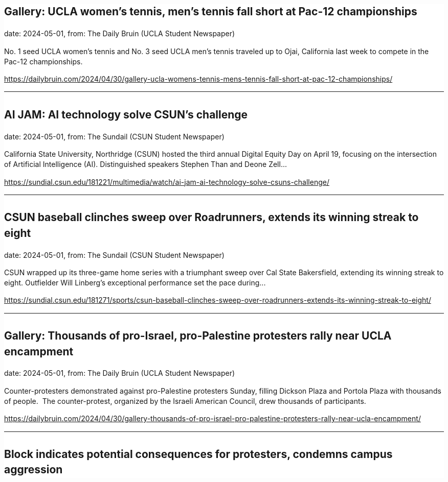 
## Gallery: UCLA women’s tennis, men’s tennis fall short at Pac-12 championships

date: 2024-05-01, from: The Daily Bruin (UCLA Student Newspaper)

No. 1 seed UCLA women’s tennis and No. 3 seed UCLA men’s tennis traveled up to Ojai, California last week to compete in the Pac-12 championships. 

<https://dailybruin.com/2024/04/30/gallery-ucla-womens-tennis-mens-tennis-fall-short-at-pac-12-championships/>

---

## AI JAM: AI technology solve CSUN’s challenge

date: 2024-05-01, from: The Sundail (CSUN Student Newspaper)

California State University, Northridge (CSUN) hosted the third annual Digital Equity Day on April 19, focusing on the intersection of Artificial Intelligence (AI). Distinguished speakers Stephen Than and Deone Zell... 

<https://sundial.csun.edu/181221/multimedia/watch/ai-jam-ai-technology-solve-csuns-challenge/>

---

## CSUN baseball clinches sweep over Roadrunners, extends its winning streak to eight

date: 2024-05-01, from: The Sundail (CSUN Student Newspaper)

CSUN wrapped up its three-game home series with a triumphant sweep over Cal State Bakersfield, extending its winning streak to eight. Outfielder Will Linberg&#8217;s exceptional performance set the pace during... 

<https://sundial.csun.edu/181271/sports/csun-baseball-clinches-sweep-over-roadrunners-extends-its-winning-streak-to-eight/>

---

## Gallery: Thousands of pro-Israel, pro-Palestine protesters rally near UCLA encampment

date: 2024-05-01, from: The Daily Bruin (UCLA Student Newspaper)

Counter-protesters demonstrated against pro-Palestine protesters Sunday, filling Dickson Plaza and Portola Plaza with thousands of people.&#160;
The counter-protest, organized by the Israeli American Council, drew thousands of participants. 

<https://dailybruin.com/2024/04/30/gallery-thousands-of-pro-israel-pro-palestine-protesters-rally-near-ucla-encampment/>

---

## Block indicates potential consequences for protesters, condemns campus aggression
